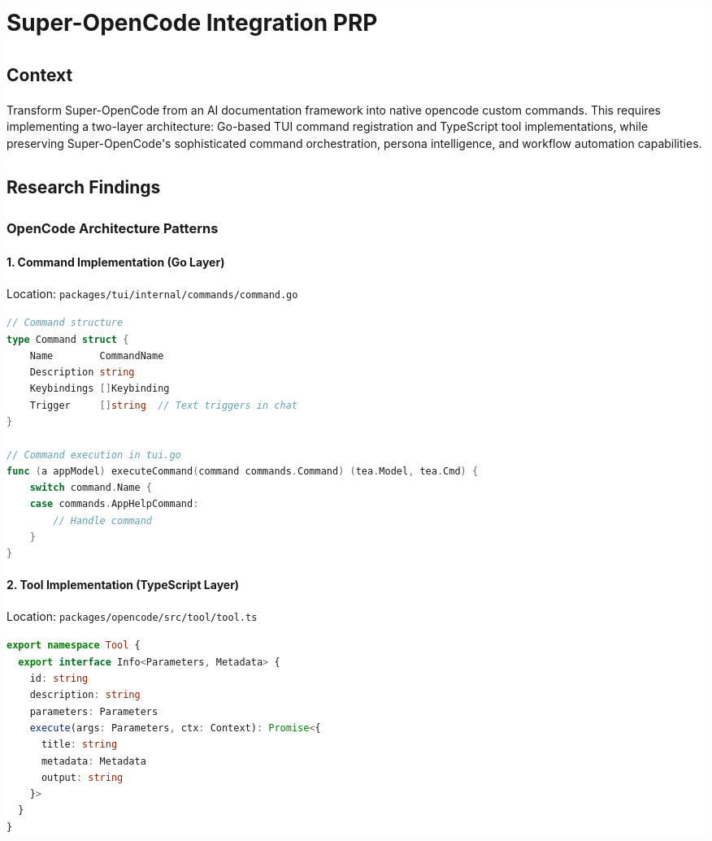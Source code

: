 # Super-OpenCode Integration PRP

## Context
Transform Super-OpenCode from an AI documentation framework into native opencode custom commands. This requires implementing a two-layer architecture: Go-based TUI command registration and TypeScript tool implementations, while preserving Super-OpenCode's sophisticated command orchestration, persona intelligence, and workflow automation capabilities.

## Research Findings

### OpenCode Architecture Patterns

#### 1. Command Implementation (Go Layer)
Location: `packages/tui/internal/commands/command.go`

```go
// Command structure
type Command struct {
    Name        CommandName
    Description string
    Keybindings []Keybinding
    Trigger     []string  // Text triggers in chat
}

// Command execution in tui.go
func (a appModel) executeCommand(command commands.Command) (tea.Model, tea.Cmd) {
    switch command.Name {
    case commands.AppHelpCommand:
        // Handle command
    }
}
```

#### 2. Tool Implementation (TypeScript Layer)
Location: `packages/opencode/src/tool/tool.ts`

```typescript
export namespace Tool {
  export interface Info<Parameters, Metadata> {
    id: string
    description: string
    parameters: Parameters
    execute(args: Parameters, ctx: Context): Promise<{
      title: string
      metadata: Metadata
      output: string
    }>
  }
}
```

